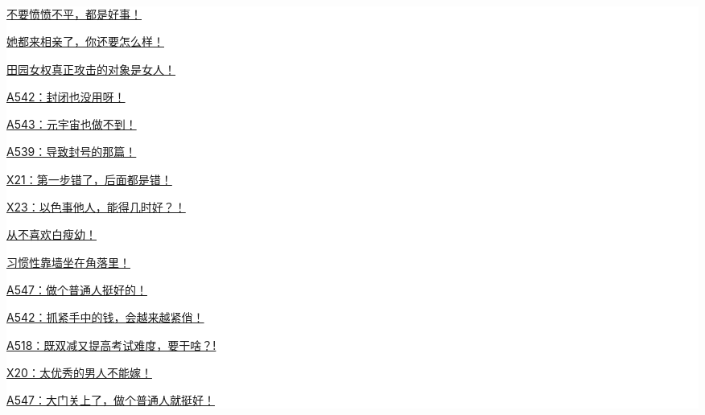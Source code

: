 [不要愤愤不平，都是好事！](http://mp.weixin.qq.com/s?__biz=MzAxNDk1NjI2Mw==&mid=2247487130&idx=1&sn=b21138d85455f5692aaf039038c78342&chksm=9b8a2d12acfda404a2b67fe4d446ee0f2805ad64a8b8004902934600fd731191e140df6ac19a&scene=21#wechat_redirect) 

[她都来相亲了，你还要怎么样！](http://mp.weixin.qq.com/s?__biz=MzAxNDk1NjI2Mw==&mid=2247486952&idx=1&sn=698aec6916d2eca5e758c25c4c634346&chksm=9b8a2e60acfda776b80a4f2f0d5c2fe4921fc821cdf029fa9d2fdc52fd708fc5a0b980d5d3d0&scene=21#wechat_redirect) 

[田园女权真正攻击的对象是女人！](http://mp.weixin.qq.com/s?__biz=MzIzMDYwOTM0Mg==&mid=2247486412&idx=1&sn=5dd3e8b2a759838d739e6d61ebab2eab&chksm=e8b1931ddfc61a0bf6f81cd2a9a9232ea8ce86528a8eea66c6635180e8678b819ebb38b4cb86&scene=21#wechat_redirect) 

[A542：封闭也没用呀！](http://mp.weixin.qq.com/s?__biz=MzAxNDk1NjI2Mw==&mid=2247487620&idx=1&sn=8e1353152e650b72e735ceb1b2f2dd1d&chksm=9b8a330cacfdba1a31a1d6271bd8cf08701ca1a18406d2605bc48404fe9ca2f4fa78d5501bc7&scene=21#wechat_redirect) 

[A543：元宇宙也做不到！](http://mp.weixin.qq.com/s?__biz=MzAxNDk1NjI2Mw==&mid=2247487476&idx=1&sn=2e2f159d365f00117f8fd47d3ca062f9&chksm=9b8a2c7cacfda56a80b9243d42bc5faabe4622c27fb4f3edad16ca5de7242a9c1345056ee461&scene=21#wechat_redirect) 

[A539：导致封号的那篇！](http://mp.weixin.qq.com/s?__biz=MzIzMDYwOTM0Mg==&mid=2247486752&idx=1&sn=3a967e3288db5b7d924e36914086e534&chksm=e8b195f1dfc61ce7c971386eb678d7da286167d0f52fdd51989049844b0a550cc58e00552d2e&scene=21#wechat_redirect) 

[X21：第一步错了，后面都是错！](http://mp.weixin.qq.com/s?__biz=MzIzMDYwOTM0Mg==&mid=2247486793&idx=1&sn=d2d3aa92a5f751831c09d74e73ab8701&chksm=e8b19598dfc61c8ef000c3aa641d2c48c61c94a3958291fad9b555f0aa128f747d3f349a7c3e&scene=21#wechat_redirect) 

[X23：以色事他人，能得几时好？！](http://mp.weixin.qq.com/s?__biz=MzAxNDk1NjI2Mw==&mid=2247487681&idx=1&sn=957d1c1d978962e0be0e6393f52f4787&chksm=9b8a3349acfdba5f26d6c83445c9bcce3ff92034327b5ff7a44b659b287b85145d80b7deec77&scene=21#wechat_redirect) 

[从不喜欢白瘦幼！](http://mp.weixin.qq.com/s?__biz=MzAxNDk1NjI2Mw==&mid=2247487612&idx=1&sn=0e185f9ece207fb397565812fd6bcd9e&chksm=9b8a33f4acfdbae2477b51f9ce494aaf36bb779f8911e41cdde6f96c71a3b2d708feaa1d4d18&scene=21#wechat_redirect) 

[习惯性靠墙坐在角落里！](http://mp.weixin.qq.com/s?__biz=MzAxNDk1NjI2Mw==&mid=2247487609&idx=1&sn=08068cfce108617e4a41d0c813ce131d&chksm=9b8a33f1acfdbae7a578b59c045f6336afe6ed1f2fcd7a0b38c0279078002f04767e391f4f18&scene=21#wechat_redirect) 

[A547：做个普通人挺好的！](http://mp.weixin.qq.com/s?__biz=MzAxNDk1NjI2Mw==&mid=2247487656&idx=1&sn=829631501f55233a5505d61fe990c731&chksm=9b8a3320acfdba360477b5f1e528c337ed849efb0a22e1579aa994b4b97916b09033124f68c1&scene=21#wechat_redirect) 

[A542：抓紧手中的钱，会越来越紧俏！](http://mp.weixin.qq.com/s?__biz=MzIzMDYwOTM0Mg==&mid=2247486640&idx=1&sn=a96afa7d2b698e33240735ea8d7671f7&chksm=e8b19461dfc61d77a4afce11ecc7558b8d7ff5d495a78bcb609e3eed5c70bcbed5f3d6a66023&scene=21#wechat_redirect) 

[A518：既双减又提高考试难度，要干啥？!](http://mp.weixin.qq.com/s?__biz=MzIzMDYwOTM0Mg==&mid=2247486528&idx=1&sn=837ef39e3c0b47ac84d5096690555ae7&chksm=e8b19491dfc61d87292daf575c1e7c95b3f0543f313b65c7ad4ab369603833704304ec7451d7&scene=21#wechat_redirect) 

[X20：太优秀的男人不能嫁！](http://mp.weixin.qq.com/s?__biz=MzAxNDk1NjI2Mw==&mid=2247487659&idx=1&sn=48282765daf6ff8ec66e20f495c01bef&chksm=9b8a3323acfdba35ac55127644737fe2fde75b00bd5b7cae10b844c4b32dfafb36d7ea4c38f4&scene=21#wechat_redirect) 

[A547：大门关上了，做个普通人就挺好！](http://mp.weixin.qq.com/s?__biz=MzAxNDk1NjI2Mw==&mid=2247487656&idx=1&sn=829631501f55233a5505d61fe990c731&chksm=9b8a3320acfdba360477b5f1e528c337ed849efb0a22e1579aa994b4b97916b09033124f68c1&scene=21#wechat_redirect) 
